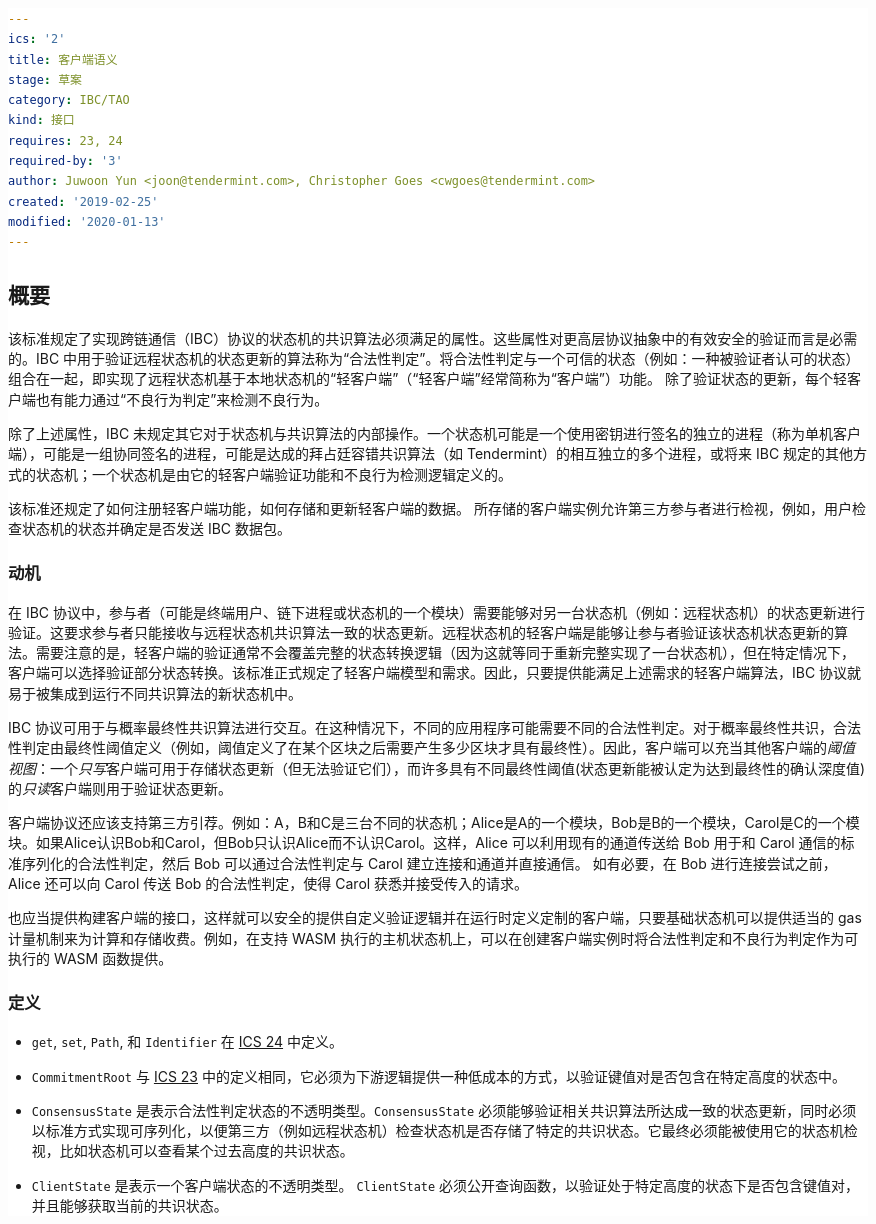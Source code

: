 ```yaml
---
ics: '2'
title: 客户端语义
stage: 草案
category: IBC/TAO
kind: 接口
requires: 23, 24
required-by: '3'
author: Juwoon Yun <joon@tendermint.com>, Christopher Goes <cwgoes@tendermint.com>
created: '2019-02-25'
modified: '2020-01-13'
---
```


## 概要

该标准规定了实现跨链通信（IBC）协议的状态机的共识算法必须满足的属性。这些属性对更高层协议抽象中的有效安全的验证而言是必需的。IBC 中用于验证远程状态机的状态更新的算法称为“合法性判定”。将合法性判定与一个可信的状态（例如：一种被验证者认可的状态）组合在一起，即实现了远程状态机基于本地状态机的“轻客户端”（“轻客户端”经常简称为“客户端”）功能。 除了验证状态的更新，每个轻客户端也有能力通过“不良行为判定”来检测不良行为。

除了上述属性，IBC 未规定其它对于状态机与共识算法的内部操作。一个状态机可能是一个使用密钥进行签名的独立的进程（称为单机客户端），可能是一组协同签名的进程，可能是达成的拜占廷容错共识算法（如 Tendermint）的相互独立的多个进程，或将来 IBC 规定的其他方式的状态机；一个状态机是由它的轻客户端验证功能和不良行为检测逻辑定义的。

该标准还规定了如何注册轻客户端功能，如何存储和更新轻客户端的数据。 所存储的客户端实例允许第三方参与者进行检视，例如，用户检查状态机的状态并确定是否发送 IBC 数据包。

### 动机

在 IBC 协议中，参与者（可能是终端用户、链下进程或状态机的一个模块）需要能够对另一台状态机（例如：远程状态机）的状态更新进行验证。这要求参与者只能接收与远程状态机共识算法一致的状态更新。远程状态机的轻客户端是能够让参与者验证该状态机状态更新的算法。需要注意的是，轻客户端的验证通常不会覆盖完整的状态转换逻辑（因为这就等同于重新完整实现了一台状态机），但在特定情况下，客户端可以选择验证部分状态转换。该标准正式规定了轻客户端模型和需求。因此，只要提供能满足上述需求的轻客户端算法，IBC 协议就易于被集成到运行不同共识算法的新状态机中。

IBC 协议可用于与概率最终性共识算法进行交互。在这种情况下，不同的应用程序可能需要不同的合法性判定。对于概率最终性共识，合法性判定由最终性阈值定义（例如，阈值定义了在某个区块之后需要产生多少区块才具有最终性）。因此，客户端可以充当其他客户端的*阈值视图*：一个*只写*客户端可用于存储状态更新（但无法验证它们），而许多具有不同最终性阈值(状态更新能被认定为达到最终性的确认深度值)的*只读*客户端则用于验证状态更新。

客户端协议还应该支持第三方引荐。例如：A，B和C是三台不同的状态机；Alice是A的一个模块，Bob是B的一个模块，Carol是C的一个模块。如果Alice认识Bob和Carol，但Bob只认识Alice而不认识Carol。这样，Alice 可以利用现有的通道传送给 Bob 用于和 Carol 通信的标准序列化的合法性判定，然后 Bob 可以通过合法性判定与 Carol 建立连接和通道并直接通信。 如有必要，在 Bob 进行连接尝试之前，Alice 还可以向 Carol 传送 Bob 的合法性判定，使得 Carol 获悉并接受传入的请求。

也应当提供构建客户端的接口，这样就可以安全的提供自定义验证逻辑并在运行时定义定制的客户端，只要基础状态机可以提供适当的 gas 计量机制来为计算和存储收费。例如，在支持 WASM 执行的主机状态机上，可以在创建客户端实例时将合法性判定和不良行为判定作为可执行的 WASM 函数提供。

### 定义

- `get`, `set`, `Path`, 和 `Identifier` 在 [ICS 24](../ics-024-host-requirements) 中定义。

- `CommitmentRoot` 与 [ICS 23](../ics-023-vector-commitments) 中的定义相同，它必须为下游逻辑提供一种低成本的方式，以验证键值对是否包含在特定高度的状态中。

- `ConsensusState` 是表示合法性判定状态的不透明类型。`ConsensusState` 必须能够验证相关共识算法所达成一致的状态更新，同时必须以标准方式实现可序列化，以便第三方（例如远程状态机）检查状态机是否存储了特定的共识状态。它最终必须能被使用它的状态机检视，比如状态机可以查看某个过去高度的共识状态。

- `ClientState` 是表示一个客户端状态的不透明类型。 `ClientState` 必须公开查询函数，以验证处于特定高度的状态下是否包含键值对，并且能够获取当前的共识状态。
